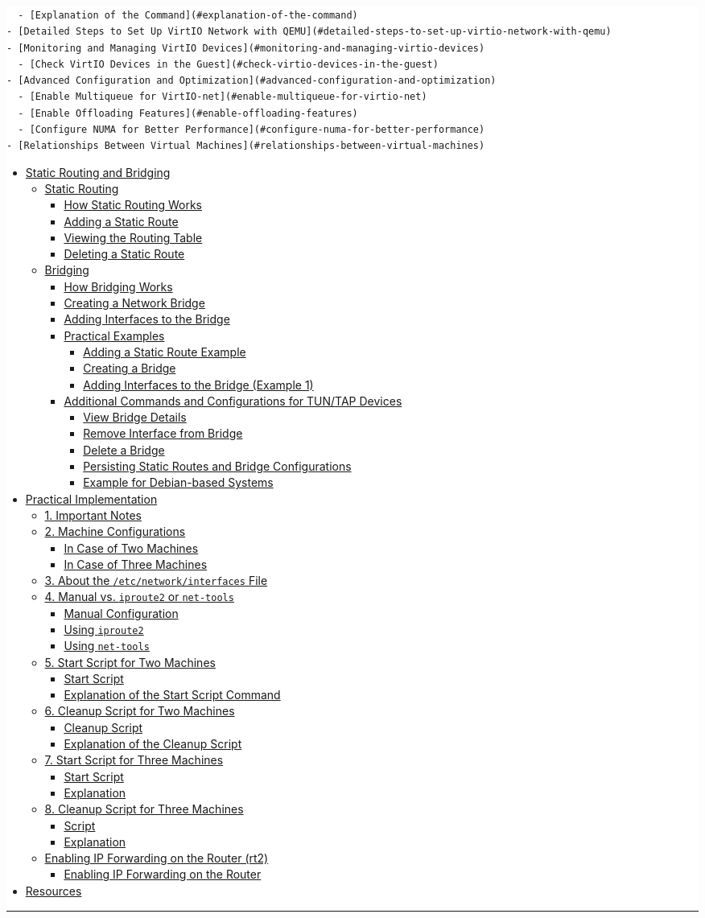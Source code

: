       - [Explanation of the Command](#explanation-of-the-command)
    - [Detailed Steps to Set Up VirtIO Network with QEMU](#detailed-steps-to-set-up-virtio-network-with-qemu)
    - [Monitoring and Managing VirtIO Devices](#monitoring-and-managing-virtio-devices)
      - [Check VirtIO Devices in the Guest](#check-virtio-devices-in-the-guest)
    - [Advanced Configuration and Optimization](#advanced-configuration-and-optimization)
      - [Enable Multiqueue for VirtIO-net](#enable-multiqueue-for-virtio-net)
      - [Enable Offloading Features](#enable-offloading-features)
      - [Configure NUMA for Better Performance](#configure-numa-for-better-performance)
    - [Relationships Between Virtual Machines](#relationships-between-virtual-machines)
  - [Static Routing and Bridging](#static-routing-and-bridging)
    - [Static Routing](#static-routing)
      - [How Static Routing Works](#how-static-routing-works)
      - [Adding a Static Route](#adding-a-static-route)
      - [Viewing the Routing Table](#viewing-the-routing-table)
      - [Deleting a Static Route](#deleting-a-static-route)
    - [Bridging](#bridging)
      - [How Bridging Works](#how-bridging-works)
      - [Creating a Network Bridge](#creating-a-network-bridge)
      - [Adding Interfaces to the Bridge](#adding-interfaces-to-the-bridge)
      - [Practical Examples](#practical-examples)
        - [Adding a Static Route Example](#adding-a-static-route-example)
        - [Creating a Bridge](#creating-a-bridge)
        - [Adding Interfaces to the Bridge (Example 1)](#adding-interfaces-to-the-bridge-example-1)
      - [Additional Commands and Configurations for TUN/TAP Devices](#additional-commands-and-configurations-for-tuntap-devices)
        - [View Bridge Details](#view-bridge-details)
        - [Remove Interface from Bridge](#remove-interface-from-bridge)
        - [Delete a Bridge](#delete-a-bridge)
        - [Persisting Static Routes and Bridge Configurations](#persisting-static-routes-and-bridge-configurations)
        - [Example for Debian-based Systems](#example-for-debian-based-systems)
  - [Practical Implementation](#practical-implementation)
    - [1. Important Notes](#1-important-notes)
    - [2. Machine Configurations](#2-machine-configurations)
      - [In Case of Two Machines](#in-case-of-two-machines)
      - [In Case of Three Machines](#in-case-of-three-machines)
    - [3. About the `/etc/network/interfaces` File](#3-about-the-etcnetworkinterfaces-file)
    - [4. Manual vs. `iproute2` or `net-tools`](#4-manual-vs-iproute2-or-net-tools)
      - [Manual Configuration](#manual-configuration)
      - [Using `iproute2`](#using-iproute2)
      - [Using `net-tools`](#using-net-tools)
    - [5. Start Script for Two Machines](#5-start-script-for-two-machines)
      - [Start Script](#start-script)
      - [Explanation of the Start Script Command](#explanation-of-the-start-script-command)
    - [6. Cleanup Script for Two Machines](#6-cleanup-script-for-two-machines)
      - [Cleanup Script](#cleanup-script)
      - [Explanation of the Cleanup Script](#explanation-of-the-cleanup-script)
    - [7. Start Script for Three Machines](#7-start-script-for-three-machines)
      - [Start Script](#start-script-1)
      - [Explanation](#explanation)
    - [8. Cleanup Script for Three Machines](#8-cleanup-script-for-three-machines)
      - [Script](#script)
      - [Explanation](#explanation-1)
    - [Enabling IP Forwarding on the Router (rt2)](#enabling-ip-forwarding-on-the-router-rt2)
      - [Enabling IP Forwarding on the Router](#enabling-ip-forwarding-on-the-router)
  - [Resources](#resources)

---